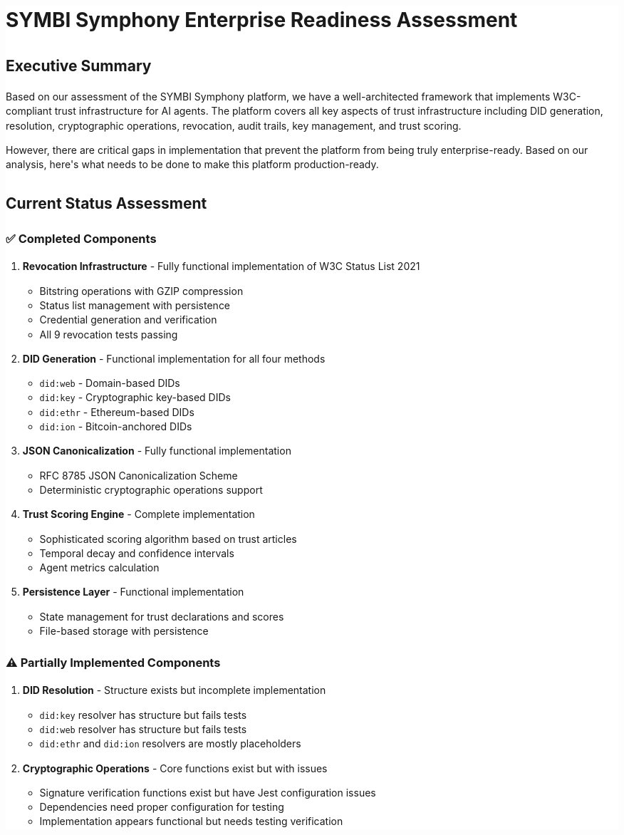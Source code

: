 # SYMBI Symphony Enterprise Readiness Assessment

## Executive Summary

Based on our assessment of the SYMBI Symphony platform, we have a well-architected framework that implements W3C-compliant trust infrastructure for AI agents. The platform covers all key aspects of trust infrastructure including DID generation, resolution, cryptographic operations, revocation, audit trails, key management, and trust scoring.

However, there are critical gaps in implementation that prevent the platform from being truly enterprise-ready. Based on our analysis, here's what needs to be done to make this platform production-ready.

## Current Status Assessment

### ✅ Completed Components

1. **Revocation Infrastructure** - Fully functional implementation of W3C Status List 2021
   - Bitstring operations with GZIP compression
   - Status list management with persistence
   - Credential generation and verification
   - All 9 revocation tests passing

2. **DID Generation** - Functional implementation for all four methods
   - `did:web` - Domain-based DIDs
   - `did:key` - Cryptographic key-based DIDs
   - `did:ethr` - Ethereum-based DIDs
   - `did:ion` - Bitcoin-anchored DIDs

3. **JSON Canonicalization** - Fully functional implementation
   - RFC 8785 JSON Canonicalization Scheme
   - Deterministic cryptographic operations support

4. **Trust Scoring Engine** - Complete implementation
   - Sophisticated scoring algorithm based on trust articles
   - Temporal decay and confidence intervals
   - Agent metrics calculation

5. **Persistence Layer** - Functional implementation
   - State management for trust declarations and scores
   - File-based storage with persistence

### ⚠️ Partially Implemented Components

1. **DID Resolution** - Structure exists but incomplete implementation
   - `did:key` resolver has structure but fails tests
   - `did:web` resolver has structure but fails tests
   - `did:ethr` and `did:ion` resolvers are mostly placeholders

2. **Cryptographic Operations** - Core functions exist but with issues
   - Signature verification functions exist but have Jest configuration issues
   - Dependencies need proper configuration for testing
   - Implementation appears functional but needs testing verification
